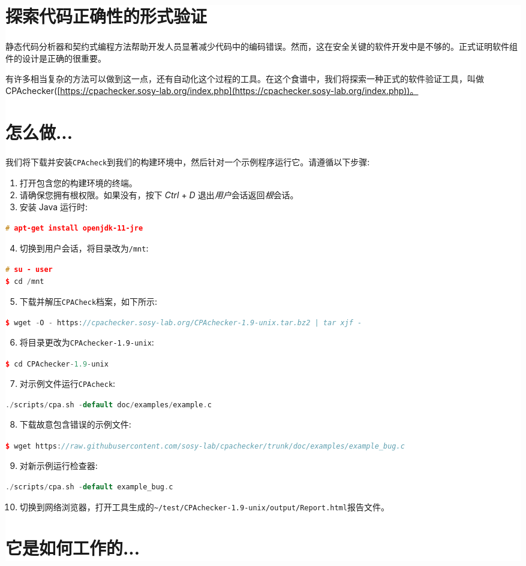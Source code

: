 # 探索代码正确性的形式验证

静态代码分析器和契约式编程方法帮助开发人员显著减少代码中的编码错误。然而，这在安全关键的软件开发中是不够的。正式证明软件组件的设计是正确的很重要。

有许多相当复杂的方法可以做到这一点，还有自动化这个过程的工具。在这个食谱中，我们将探索一种正式的软件验证工具，叫做 CPAchecker([https://cpachecker.sosy-lab.org/index.php](https://cpachecker.sosy-lab.org/index.php))。

# 怎么做...

我们将下载并安装`CPAcheck`到我们的构建环境中，然后针对一个示例程序运行它。请遵循以下步骤:

1.  打开包含您的构建环境的终端。
2.  请确保您拥有根权限。如果没有，按下 *Ctrl* + *D* 退出*用户*会话返回*根*会话。
3.  安装 Java 运行时:

```cpp
# apt-get install openjdk-11-jre
```

4.  切换到用户会话，将目录改为`/mnt`:

```cpp
# su - user
$ cd /mnt
```

5.  下载并解压`CPACheck`档案，如下所示:

```cpp
$ wget -O - https://cpachecker.sosy-lab.org/CPAchecker-1.9-unix.tar.bz2 | tar xjf -
```

6.  将目录更改为`CPAchecker-1.9-unix`:

```cpp
$ cd CPAchecker-1.9-unix
```

7.  对示例文件运行`CPAcheck`:

```cpp
./scripts/cpa.sh -default doc/examples/example.c 
```

8.  下载故意包含错误的示例文件:

```cpp
$ wget https://raw.githubusercontent.com/sosy-lab/cpachecker/trunk/doc/examples/example_bug.c
```

9.  对新示例运行检查器:

```cpp
./scripts/cpa.sh -default example_bug.c 
```

10.  切换到网络浏览器，打开工具生成的`~/test/CPAchecker-1.9-unix/output/Report.html`报告文件。

# 它是如何工作的...
